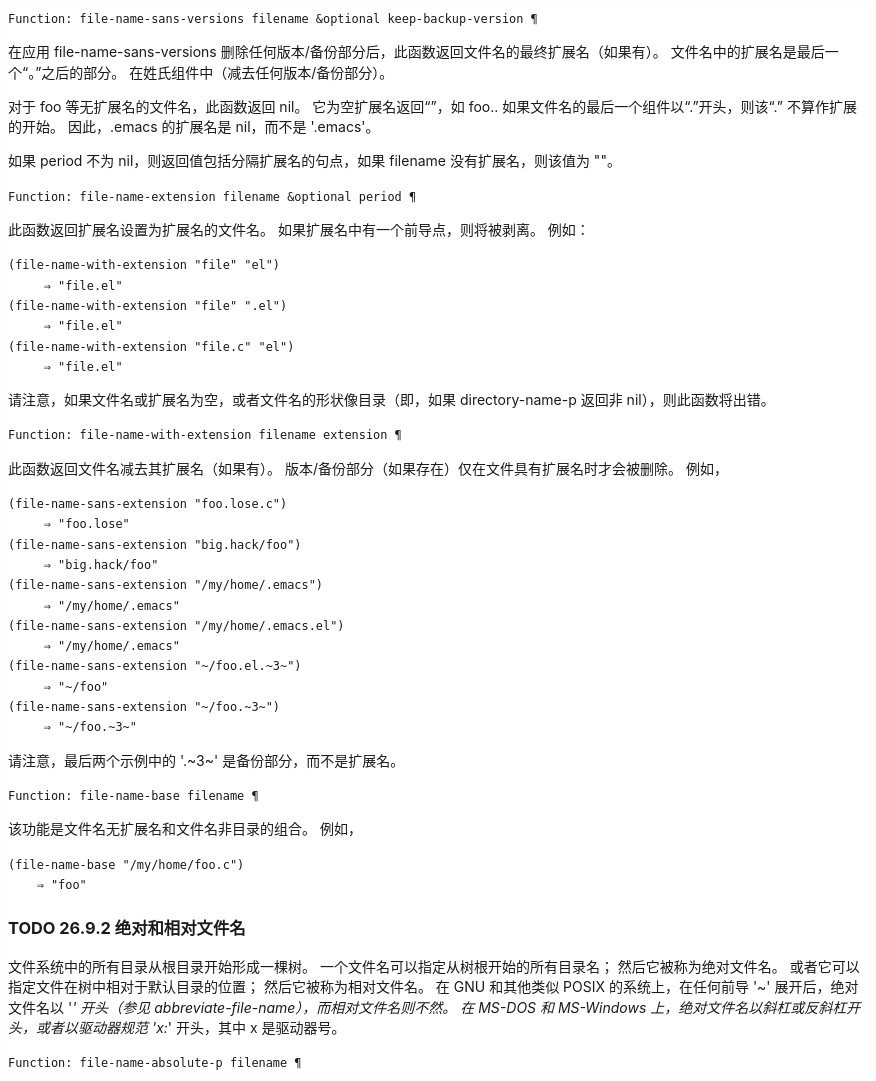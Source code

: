     Function: file-name-sans-versions filename &optional keep-backup-version ¶

在应用 file-name-sans-versions 删除任何版本/备份部分后，此函数返回文件名的最终扩展名（如果有）。  文件名中的扩展名是最后一个“。”之后的部分。  在姓氏组件中（减去任何版本/备份部分）。

对于 foo 等无扩展名的文件名，此函数返回 nil。  它为空扩展名返回“”，如 foo.. 如果文件名的最后一个组件以“.”开头，则该“.”  不算作扩展的开始。  因此，.emacs 的扩展名是 nil，而不是 '.emacs'。

如果 period 不为 nil，则返回值包括分隔扩展名的句点，如果 filename 没有扩展名，则该值为 ""。

    Function: file-name-extension filename &optional period ¶

此函数返回扩展名设置为扩展名的文件名。  如果扩展名中有一个前导点，则将被剥离。  例如：

    (file-name-with-extension "file" "el")
         ⇒ "file.el"
    (file-name-with-extension "file" ".el")
         ⇒ "file.el"
    (file-name-with-extension "file.c" "el")
         ⇒ "file.el"

请注意，如果文件名或扩展名为空，或者文件名的形状像目录（即，如果 directory-name-p 返回非 nil），则此函数将出错。

    Function: file-name-with-extension filename extension ¶

此函数返回文件名减去其扩展名（如果有）。  版本/备份部分（如果存在）仅在文件具有扩展名时才会被删除。  例如，

    (file-name-sans-extension "foo.lose.c")
         ⇒ "foo.lose"
    (file-name-sans-extension "big.hack/foo")
         ⇒ "big.hack/foo"
    (file-name-sans-extension "/my/home/.emacs")
         ⇒ "/my/home/.emacs"
    (file-name-sans-extension "/my/home/.emacs.el")
         ⇒ "/my/home/.emacs"
    (file-name-sans-extension "~/foo.el.~3~")
         ⇒ "~/foo"
    (file-name-sans-extension "~/foo.~3~")
         ⇒ "~/foo.~3~"

请注意，最后两个示例中的 '.~3~' 是备份部分，而不是扩展名。

    Function: file-name-base filename ¶

该功能是文件名无扩展名和文件名非目录的组合。  例如，

    (file-name-base "/my/home/foo.c")
        ⇒ "foo"


<a id="org5f5478c"></a>

### TODO 26.9.2 绝对和相对文件名

文件系统中的所有目录从根目录开始形成一棵树。  一个文件名可以指定从树根开始的所有目录名；  然后它被称为绝对文件名。  或者它可以指定文件在树中相对于默认目录的位置；  然后它被称为相对文件名。  在 GNU 和其他类似 POSIX 的系统上，在任何前导 '~' 展开后，绝对文件名以 '*' 开头（参见 abbreviate-file-name），而相对文件名则不然。  在 MS-DOS 和 MS-Windows 上，绝对文件名以斜杠或反斜杠开头，或者以驱动器规范 'x:*' 开头，其中 x 是驱动器号。

    Function: file-name-absolute-p filename ¶
